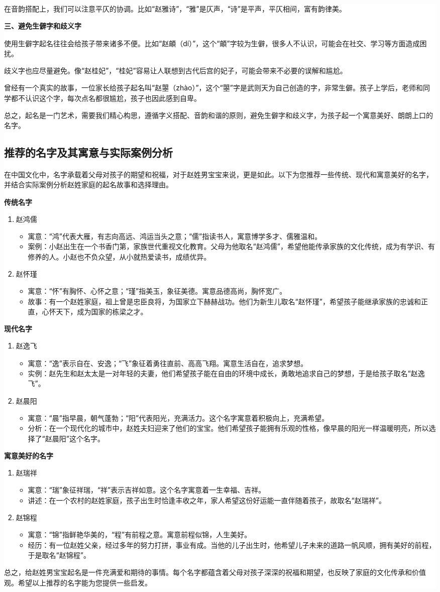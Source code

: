 在音韵搭配上，我们可以注意平仄的协调。比如“赵雅诗”，“雅”是仄声，“诗”是平声，平仄相间，富有韵律美。

**三、避免生僻字和歧义字**

使用生僻字起名往往会给孩子带来诸多不便。比如“赵頔（dí）”，这个“頔”字较为生僻，很多人不认识，可能会在社交、学习等方面造成困扰。

歧义字也应尽量避免。像“赵桂妃”，“桂妃”容易让人联想到古代后宫的妃子，可能会带来不必要的误解和尴尬。

曾经有一个真实的故事，一位家长给孩子起名叫“赵曌（zhào）”，这个“曌”字是武则天为自己创造的字，非常生僻。孩子上学后，老师和同学都不认识这个字，每次点名都很尴尬，孩子也因此感到自卑。

总之，起名是一门艺术，需要我们精心构思，遵循字义搭配、音韵和谐的原则，避免生僻字和歧义字，为孩子起一个寓意美好、朗朗上口的名字。 
## 推荐的名字及其寓意与实际案例分析

在中国文化中，名字承载着父母对孩子的期望和祝福，对于赵姓男宝宝来说，更是如此。以下为您推荐一些传统、现代和寓意美好的名字，并结合实际案例分析赵姓家庭的起名故事和选择理由。

**传统名字**

1. 赵鸿儒
    - 寓意：“鸿”代表大雁，有志向高远、鸿运当头之意；“儒”指读书人，寓意博学多才、儒雅温和。
    - 案例：小赵出生在一个书香门第，家族世代重视文化教育。父母为他取名“赵鸿儒”，希望他能传承家族的文化传统，成为有学识、有修养的人。小赵也不负众望，从小就热爱读书，成绩优异。

2. 赵怀瑾
    - 寓意：“怀”有胸怀、心怀之意；“瑾”指美玉，象征美德。寓意品德高尚，胸怀宽广。
    - 故事：有一个赵姓家庭，祖上曾是忠臣良将，为国家立下赫赫战功。他们为新生儿取名“赵怀瑾”，希望孩子能继承家族的忠诚和正直，心怀天下，成为国家的栋梁之才。

**现代名字**

1. 赵逸飞
    - 寓意：“逸”表示自在、安逸；“飞”象征着勇往直前、高高飞翔。寓意生活自在，追求梦想。
    - 实例：赵先生和赵太太是一对年轻的夫妻，他们希望孩子能在自由的环境中成长，勇敢地追求自己的梦想，于是给孩子取名“赵逸飞”。

2. 赵晨阳
    - 寓意：“晨”指早晨，朝气蓬勃；“阳”代表阳光，充满活力。这个名字寓意着积极向上，充满希望。
    - 分析：在一个现代化的城市中，赵姓夫妇迎来了他们的宝宝。他们希望孩子能拥有乐观的性格，像早晨的阳光一样温暖明亮，所以选择了“赵晨阳”这个名字。

**寓意美好的名字**

1. 赵瑞祥
    - 寓意：“瑞”象征祥瑞，“祥”表示吉祥如意。这个名字寓意着一生幸福、吉祥。
    - 讲述：在一个农村的赵姓家庭，孩子出生时恰逢丰收之年，家人希望这份好运能一直伴随着孩子，故取名“赵瑞祥”。

2. 赵锦程
    - 寓意：“锦”指鲜艳华美的，“程”有前程之意。寓意前程似锦，人生美好。
    - 经历：有一位赵姓父亲，经过多年的努力打拼，事业有成。当他的儿子出生时，他希望儿子未来的道路一帆风顺，拥有美好的前程，于是取名“赵锦程”。

总之，给赵姓男宝宝起名是一件充满爱和期待的事情。每个名字都蕴含着父母对孩子深深的祝福和期望，也反映了家庭的文化传承和价值观。希望以上推荐的名字能为您提供一些启发。